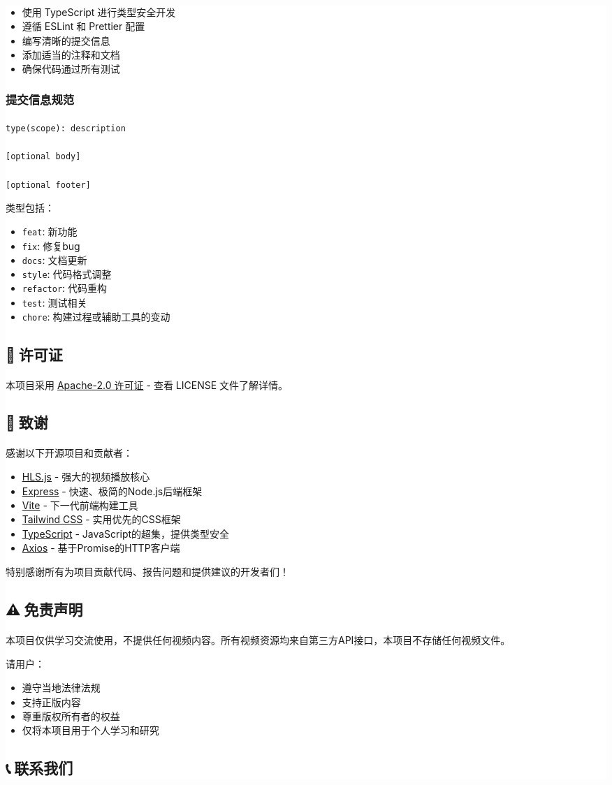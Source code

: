 - 使用 TypeScript 进行类型安全开发
- 遵循 ESLint 和 Prettier 配置
- 编写清晰的提交信息
- 添加适当的注释和文档
- 确保代码通过所有测试

### 提交信息规范

```
type(scope): description

[optional body]

[optional footer]
```

类型包括：
- `feat`: 新功能
- `fix`: 修复bug
- `docs`: 文档更新
- `style`: 代码格式调整
- `refactor`: 代码重构
- `test`: 测试相关
- `chore`: 构建过程或辅助工具的变动

## 📄 许可证

本项目采用 [Apache-2.0 许可证](LICENSE) - 查看 LICENSE 文件了解详情。

## 🙏 致谢

感谢以下开源项目和贡献者：

- [HLS.js](https://github.com/video-dev/hls.js/) - 强大的视频播放核心
- [Express](https://expressjs.com/) - 快速、极简的Node.js后端框架
- [Vite](https://vitejs.dev/) - 下一代前端构建工具
- [Tailwind CSS](https://tailwindcss.com/) - 实用优先的CSS框架
- [TypeScript](https://www.typescriptlang.org/) - JavaScript的超集，提供类型安全
- [Axios](https://axios-http.com/) - 基于Promise的HTTP客户端

特别感谢所有为项目贡献代码、报告问题和提供建议的开发者们！

## ⚠️ 免责声明

本项目仅供学习交流使用，不提供任何视频内容。所有视频资源均来自第三方API接口，本项目不存储任何视频文件。

请用户：
- 遵守当地法律法规
- 支持正版内容
- 尊重版权所有者的权益
- 仅将本项目用于个人学习和研究

## 📞 联系我们
